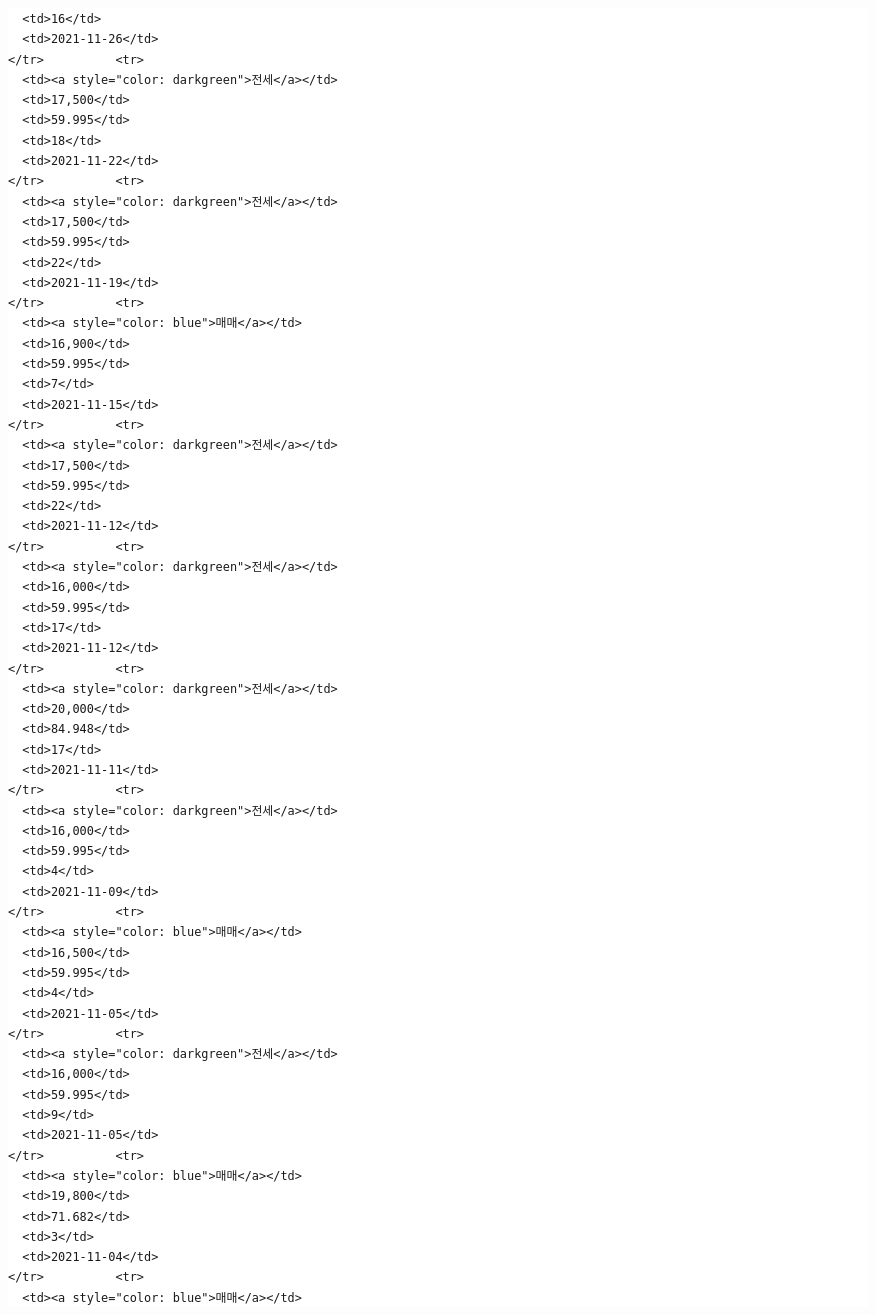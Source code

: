       <td>16</td>
      <td>2021-11-26</td>
    </tr>          <tr>
      <td><a style="color: darkgreen">전세</a></td>
      <td>17,500</td>
      <td>59.995</td>
      <td>18</td>
      <td>2021-11-22</td>
    </tr>          <tr>
      <td><a style="color: darkgreen">전세</a></td>
      <td>17,500</td>
      <td>59.995</td>
      <td>22</td>
      <td>2021-11-19</td>
    </tr>          <tr>
      <td><a style="color: blue">매매</a></td>
      <td>16,900</td>
      <td>59.995</td>
      <td>7</td>
      <td>2021-11-15</td>
    </tr>          <tr>
      <td><a style="color: darkgreen">전세</a></td>
      <td>17,500</td>
      <td>59.995</td>
      <td>22</td>
      <td>2021-11-12</td>
    </tr>          <tr>
      <td><a style="color: darkgreen">전세</a></td>
      <td>16,000</td>
      <td>59.995</td>
      <td>17</td>
      <td>2021-11-12</td>
    </tr>          <tr>
      <td><a style="color: darkgreen">전세</a></td>
      <td>20,000</td>
      <td>84.948</td>
      <td>17</td>
      <td>2021-11-11</td>
    </tr>          <tr>
      <td><a style="color: darkgreen">전세</a></td>
      <td>16,000</td>
      <td>59.995</td>
      <td>4</td>
      <td>2021-11-09</td>
    </tr>          <tr>
      <td><a style="color: blue">매매</a></td>
      <td>16,500</td>
      <td>59.995</td>
      <td>4</td>
      <td>2021-11-05</td>
    </tr>          <tr>
      <td><a style="color: darkgreen">전세</a></td>
      <td>16,000</td>
      <td>59.995</td>
      <td>9</td>
      <td>2021-11-05</td>
    </tr>          <tr>
      <td><a style="color: blue">매매</a></td>
      <td>19,800</td>
      <td>71.682</td>
      <td>3</td>
      <td>2021-11-04</td>
    </tr>          <tr>
      <td><a style="color: blue">매매</a></td>